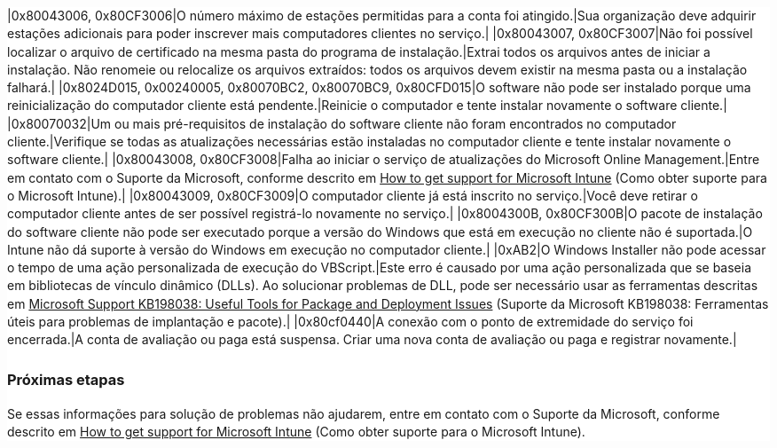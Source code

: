 |0x80043006, 0x80CF3006|O número máximo de estações permitidas para a conta foi atingido.|Sua organização deve adquirir estações adicionais para poder inscrever mais computadores clientes no serviço.|
|0x80043007, 0x80CF3007|Não foi possível localizar o arquivo de certificado na mesma pasta do programa de instalação.|Extrai todos os arquivos antes de iniciar a instalação. Não renomeie ou relocalize os arquivos extraídos: todos os arquivos devem existir na mesma pasta ou a instalação falhará.|
|0x8024D015, 0x00240005, 0x80070BC2, 0x80070BC9, 0x80CFD015|O software não pode ser instalado porque uma reinicialização do computador cliente está pendente.|Reinicie o computador e tente instalar novamente o software cliente.|
|0x80070032|Um ou mais pré-requisitos de instalação do software cliente não foram encontrados no computador cliente.|Verifique se todas as atualizações necessárias estão instaladas no computador cliente e tente instalar novamente o software cliente.|
|0x80043008, 0x80CF3008|Falha ao iniciar o serviço de atualizações do Microsoft Online Management.|Entre em contato com o Suporte da Microsoft, conforme descrito em [How to get support for Microsoft Intune](how-to-get-support-for-microsoft-intune.md) (Como obter suporte para o Microsoft Intune).|
|0x80043009, 0x80CF3009|O computador cliente já está inscrito no serviço.|Você deve retirar o computador cliente antes de ser possível registrá-lo novamente no serviço.|
|0x8004300B, 0x80CF300B|O pacote de instalação do software cliente não pode ser executado porque a versão do Windows que está em execução no cliente não é suportada.|O Intune não dá suporte à versão do Windows em execução no computador cliente.|
|0xAB2|O Windows Installer não pode acessar o tempo de uma ação personalizada de execução do VBScript.|Este erro é causado por uma ação personalizada que se baseia em bibliotecas de vínculo dinâmico (DLLs). Ao solucionar problemas de DLL, pode ser necessário usar as ferramentas descritas em [Microsoft Support KB198038: Useful Tools for Package and Deployment Issues](https://support.microsoft.com/en-us/kb/198038) (Suporte da Microsoft KB198038: Ferramentas úteis para problemas de implantação e pacote).|
|0x80cf0440|A conexão com o ponto de extremidade do serviço foi encerrada.|A conta de avaliação ou paga está suspensa. Criar uma nova conta de avaliação ou paga e registrar novamente.|




### <a name="next-steps"></a>Próximas etapas
Se essas informações para solução de problemas não ajudarem, entre em contato com o Suporte da Microsoft, conforme descrito em [How to get support for Microsoft Intune](how-to-get-support-for-microsoft-intune.md) (Como obter suporte para o Microsoft Intune).






